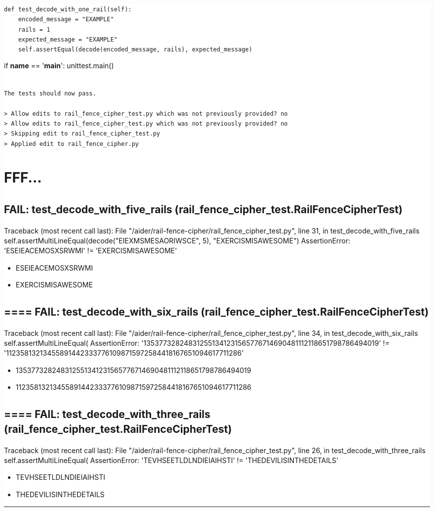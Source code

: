     def test_decode_with_one_rail(self):
        encoded_message = "EXAMPLE"
        rails = 1
        expected_message = "EXAMPLE"
        self.assertEqual(decode(encoded_message, rails), expected_message)

if __name__ == '__main__':
    unittest.main()
```

The tests should now pass.

> Allow edits to rail_fence_cipher_test.py which was not previously provided? no  
> Allow edits to rail_fence_cipher_test.py which was not previously provided? no  
> Skipping edit to rail_fence_cipher_test.py  
> Applied edit to rail_fence_cipher.py  
```
FFF...
====
FAIL: test_decode_with_five_rails (rail_fence_cipher_test.RailFenceCipherTest)
----
Traceback (most recent call last):
  File "/aider/rail-fence-cipher/rail_fence_cipher_test.py", line 31, in test_decode_with_five_rails
    self.assertMultiLineEqual(decode("EIEXMSMESAORIWSCE", 5), "EXERCISMISAWESOME")
AssertionError: 'ESEIEACEMOSXSRWMI' != 'EXERCISMISAWESOME'
- ESEIEACEMOSXSRWMI
+ EXERCISMISAWESOME


====
FAIL: test_decode_with_six_rails (rail_fence_cipher_test.RailFenceCipherTest)
----
Traceback (most recent call last):
  File "/aider/rail-fence-cipher/rail_fence_cipher_test.py", line 34, in test_decode_with_six_rails
    self.assertMultiLineEqual(
AssertionError: '135377328248312551341231565776714690481112118651798786494019' != '112358132134558914423337761098715972584418167651094617711286'
- 135377328248312551341231565776714690481112118651798786494019
+ 112358132134558914423337761098715972584418167651094617711286


====
FAIL: test_decode_with_three_rails (rail_fence_cipher_test.RailFenceCipherTest)
----
Traceback (most recent call last):
  File "/aider/rail-fence-cipher/rail_fence_cipher_test.py", line 26, in test_decode_with_three_rails
    self.assertMultiLineEqual(
AssertionError: 'TEVHSEETLDLNDIEIAIHSTI' != 'THEDEVILISINTHEDETAILS'
- TEVHSEETLDLNDIEIAIHSTI
+ THEDEVILISINTHEDETAILS


----

